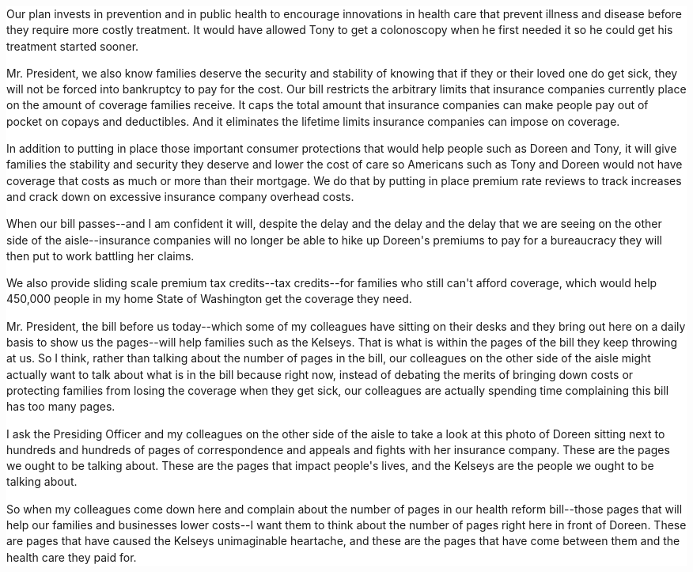 Our plan invests in prevention and in public health to encourage 
innovations in health care that prevent illness and disease before they 
require more costly treatment. It would have allowed Tony to get a 
colonoscopy when he first needed it so he could get his treatment 
started sooner.

Mr. President, we also know families deserve the security and 
stability of knowing that if they or their loved one do get sick, they 
will not be forced into bankruptcy to pay for the cost. Our bill 
restricts the arbitrary limits that insurance companies currently place 
on the amount of coverage families receive. It caps the total amount 
that insurance companies can make people pay out of pocket on copays 
and deductibles. And it eliminates the lifetime limits insurance 
companies can impose on coverage.

In addition to putting in place those important consumer protections 
that would help people such as Doreen and Tony, it will give families 
the stability and security they deserve and lower the cost of care so 
Americans such as Tony and Doreen would not have coverage that costs as 
much or more than their mortgage. We do that by putting in place 
premium rate reviews to track increases and crack down on excessive 
insurance company overhead costs.

When our bill passes--and I am confident it will, despite the delay 
and the delay and the delay that we are seeing on the other side of the 
aisle--insurance companies will no longer be able to hike up Doreen's 
premiums to pay for a bureaucracy they will then put to work battling 
her claims.

We also provide sliding scale premium tax credits--tax credits--for 
families who still can't afford coverage, which would help 450,000 
people in my home State of Washington get the coverage they need.

Mr. President, the bill before us today--which some of my colleagues 
have sitting on their desks and they bring out here on a daily basis to 
show us the pages--will help families such as the Kelseys. That is what 
is within the pages of the bill they keep throwing at us. So I think, 
rather than talking about the number of pages in the bill, our 
colleagues on the other side of the aisle might actually want to talk 
about what is in the bill because right now, instead of debating the 
merits of bringing down costs or protecting families from losing the 
coverage when they get sick, our colleagues are actually spending time 
complaining this bill has too many pages.

I ask the Presiding Officer and my colleagues on the other side of 
the aisle to take a look at this photo of Doreen sitting next to 
hundreds and hundreds of pages of correspondence and appeals and fights 
with her insurance company. These are the pages we ought to be talking 
about. These are the pages that impact people's lives, and the Kelseys 
are the people we ought to be talking about.

So when my colleagues come down here and complain about the number of 
pages in our health reform bill--those pages that will help our 
families and businesses lower costs--I want them to think about the 
number of pages right here in front of Doreen. These are pages that 
have caused the Kelseys unimaginable heartache, and these are the pages 
that have come between them and the health care they paid for.
